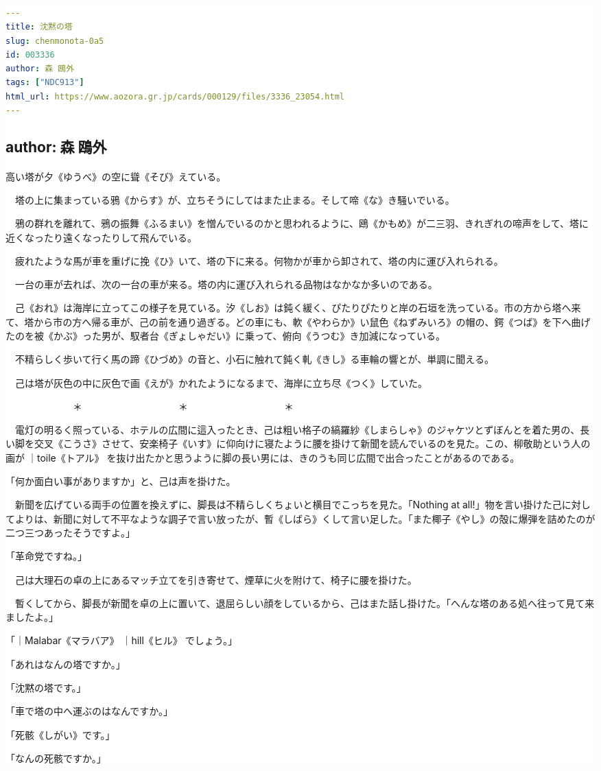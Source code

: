```yaml
---
title: 沈黙の塔
slug: chenmonota-0a5
id: 003336
author: 森 鴎外
tags: ["NDC913"]
html_url: https://www.aozora.gr.jp/cards/000129/files/3336_23054.html
---
```


## author: 森 鴎外

高い塔が夕《ゆうべ》の空に聳《そび》えている。

　塔の上に集まっている鴉《からす》が、立ちそうにしてはまた止まる。そして啼《な》き騒いでいる。

　鴉の群れを離れて、鴉の振舞《ふるまい》を憎んでいるのかと思われるように、鴎《かもめ》が二三羽、きれぎれの啼声をして、塔に近くなったり遠くなったりして飛んでいる。

　疲れたような馬が車を重げに挽《ひ》いて、塔の下に来る。何物かが車から卸されて、塔の内に運び入れられる。

　一台の車が去れば、次の一台の車が来る。塔の内に運び入れられる品物はなかなか多いのである。

　己《おれ》は海岸に立ってこの様子を見ている。汐《しお》は鈍く緩く、ぴたりぴたりと岸の石垣を洗っている。市の方から塔へ来て、塔から市の方へ帰る車が、己の前を通り過ぎる。どの車にも、軟《やわらか》い鼠色《ねずみいろ》の帽の、鍔《つば》を下へ曲げたのを被《かぶ》った男が、馭者台《ぎょしゃだい》に乗って、俯向《うつむ》き加減になっている。

　不精らしく歩いて行く馬の蹄《ひづめ》の音と、小石に触れて鈍く軋《きし》る車輪の響とが、単調に聞える。

　己は塔が灰色の中に灰色で画《えが》かれたようになるまで、海岸に立ち尽《つく》していた。



　　　　　　　＊　　　　　　　　　　＊　　　　　　　　　　＊



　電灯の明るく照っている、ホテルの広間に這入ったとき、己は粗い格子の縞羅紗《しまらしゃ》のジャケツとずぼんとを着た男の、長い脚を交叉《こうさ》させて、安楽椅子《いす》に仰向けに寝たように腰を掛けて新聞を読んでいるのを見た。この、柳敬助という人の画が ｜toile《トアル》 を抜け出たかと思うように脚の長い男には、きのうも同じ広間で出合ったことがあるのである。

「何か面白い事がありますか」と、己は声を掛けた。

　新聞を広げている両手の位置を換えずに、脚長は不精らしくちょいと横目でこっちを見た。「Nothing at all!」物を言い掛けた己に対してよりは、新聞に対して不平なような調子で言い放ったが、暫《しばら》くして言い足した。「また椰子《やし》の殻に爆弾を詰めたのが二つ三つあったそうですよ。」

「革命党ですね。」

　己は大理石の卓の上にあるマッチ立てを引き寄せて、煙草に火を附けて、椅子に腰を掛けた。

　暫くしてから、脚長が新聞を卓の上に置いて、退屈らしい顔をしているから、己はまた話し掛けた。「へんな塔のある処へ往って見て来ましたよ。」

「｜Malabar《マラバア》 ｜hill《ヒル》 でしょう。」

「あれはなんの塔ですか。」

「沈黙の塔です。」

「車で塔の中へ運ぶのはなんですか。」

「死骸《しがい》です。」

「なんの死骸ですか。」
